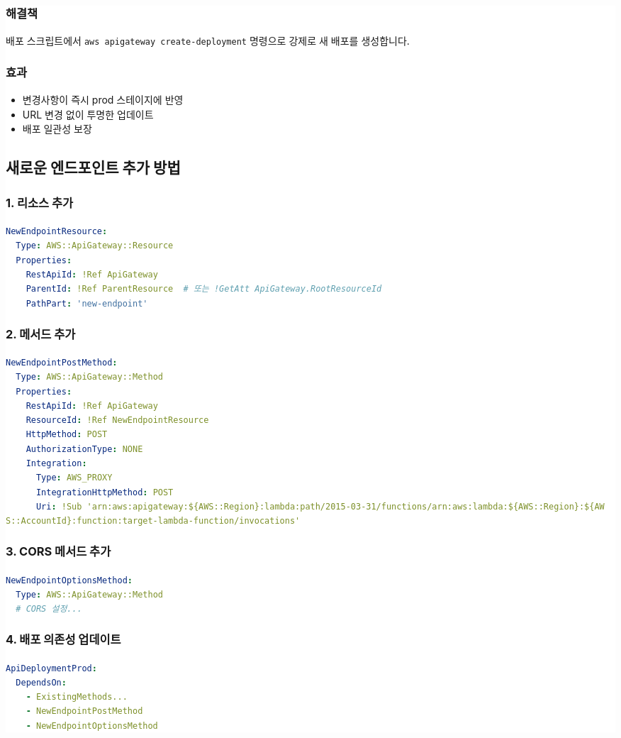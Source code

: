 ### 해결책
배포 스크립트에서 `aws apigateway create-deployment` 명령으로 강제로 새 배포를 생성합니다.

### 효과
- 변경사항이 즉시 prod 스테이지에 반영
- URL 변경 없이 투명한 업데이트
- 배포 일관성 보장

## 새로운 엔드포인트 추가 방법

### 1. 리소스 추가
```yaml
NewEndpointResource:
  Type: AWS::ApiGateway::Resource
  Properties:
    RestApiId: !Ref ApiGateway
    ParentId: !Ref ParentResource  # 또는 !GetAtt ApiGateway.RootResourceId
    PathPart: 'new-endpoint'
```

### 2. 메서드 추가
```yaml
NewEndpointPostMethod:
  Type: AWS::ApiGateway::Method
  Properties:
    RestApiId: !Ref ApiGateway
    ResourceId: !Ref NewEndpointResource
    HttpMethod: POST
    AuthorizationType: NONE
    Integration:
      Type: AWS_PROXY
      IntegrationHttpMethod: POST
      Uri: !Sub 'arn:aws:apigateway:${AWS::Region}:lambda:path/2015-03-31/functions/arn:aws:lambda:${AWS::Region}:${AWS::AccountId}:function:target-lambda-function/invocations'
```

### 3. CORS 메서드 추가
```yaml
NewEndpointOptionsMethod:
  Type: AWS::ApiGateway::Method
  # CORS 설정...
```

### 4. 배포 의존성 업데이트
```yaml
ApiDeploymentProd:
  DependsOn:
    - ExistingMethods...
    - NewEndpointPostMethod
    - NewEndpointOptionsMethod
```
